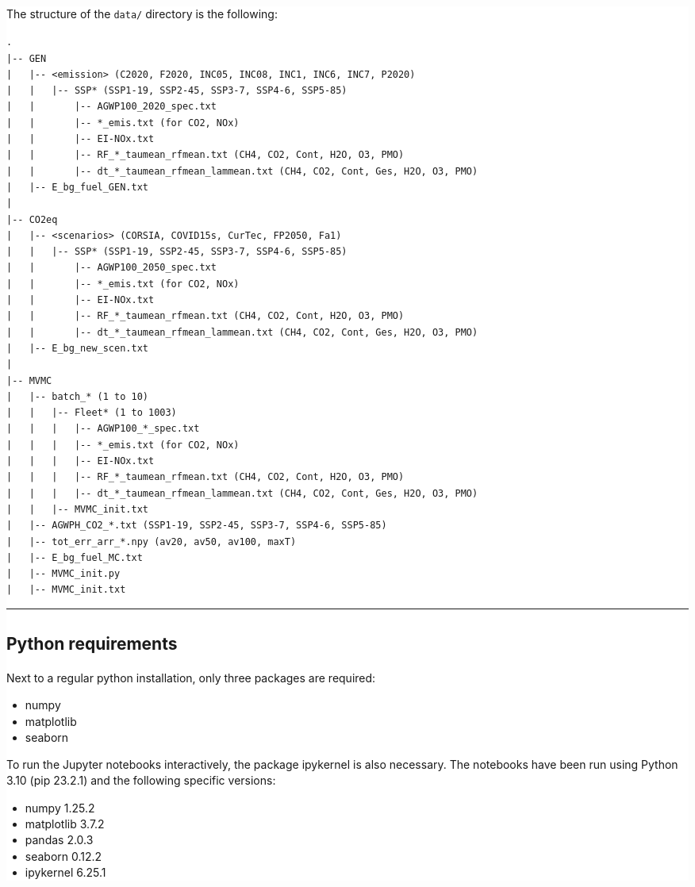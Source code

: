 The structure of the `data/` directory is the following:

```
.
|-- GEN
|   |-- <emission> (C2020, F2020, INC05, INC08, INC1, INC6, INC7, P2020)
|   |   |-- SSP* (SSP1-19, SSP2-45, SSP3-7, SSP4-6, SSP5-85)  
|   |       |-- AGWP100_2020_spec.txt
|   |       |-- *_emis.txt (for CO2, NOx)
|   |       |-- EI-NOx.txt
|   |       |-- RF_*_taumean_rfmean.txt (CH4, CO2, Cont, H2O, O3, PMO)
|   |       |-- dt_*_taumean_rfmean_lammean.txt (CH4, CO2, Cont, Ges, H2O, O3, PMO)
|   |-- E_bg_fuel_GEN.txt
|
|-- CO2eq
|   |-- <scenarios> (CORSIA, COVID15s, CurTec, FP2050, Fa1)
|   |   |-- SSP* (SSP1-19, SSP2-45, SSP3-7, SSP4-6, SSP5-85)
|   |       |-- AGWP100_2050_spec.txt
|   |       |-- *_emis.txt (for CO2, NOx)
|   |       |-- EI-NOx.txt
|   |       |-- RF_*_taumean_rfmean.txt (CH4, CO2, Cont, H2O, O3, PMO)
|   |       |-- dt_*_taumean_rfmean_lammean.txt (CH4, CO2, Cont, Ges, H2O, O3, PMO)
|   |-- E_bg_new_scen.txt
|
|-- MVMC
|   |-- batch_* (1 to 10)
|   |   |-- Fleet* (1 to 1003)
|   |   |   |-- AGWP100_*_spec.txt 
|   |   |   |-- *_emis.txt (for CO2, NOx)
|   |   |   |-- EI-NOx.txt
|   |   |   |-- RF_*_taumean_rfmean.txt (CH4, CO2, Cont, H2O, O3, PMO)
|   |   |   |-- dt_*_taumean_rfmean_lammean.txt (CH4, CO2, Cont, Ges, H2O, O3, PMO)
|   |   |-- MVMC_init.txt
|   |-- AGWPH_CO2_*.txt (SSP1-19, SSP2-45, SSP3-7, SSP4-6, SSP5-85)
|   |-- tot_err_arr_*.npy (av20, av50, av100, maxT)
|   |-- E_bg_fuel_MC.txt
|   |-- MVMC_init.py
|   |-- MVMC_init.txt
```

---

## Python requirements

Next to a regular python installation, only three packages are required:
- numpy  
- matplotlib  
- seaborn  

To run the Jupyter notebooks interactively, the package ipykernel is also necessary. The notebooks have been run using Python 3.10 (pip 23.2.1) and the following specific versions:
- numpy 1.25.2  
- matplotlib 3.7.2  
- pandas 2.0.3  
- seaborn 0.12.2  
- ipykernel 6.25.1

